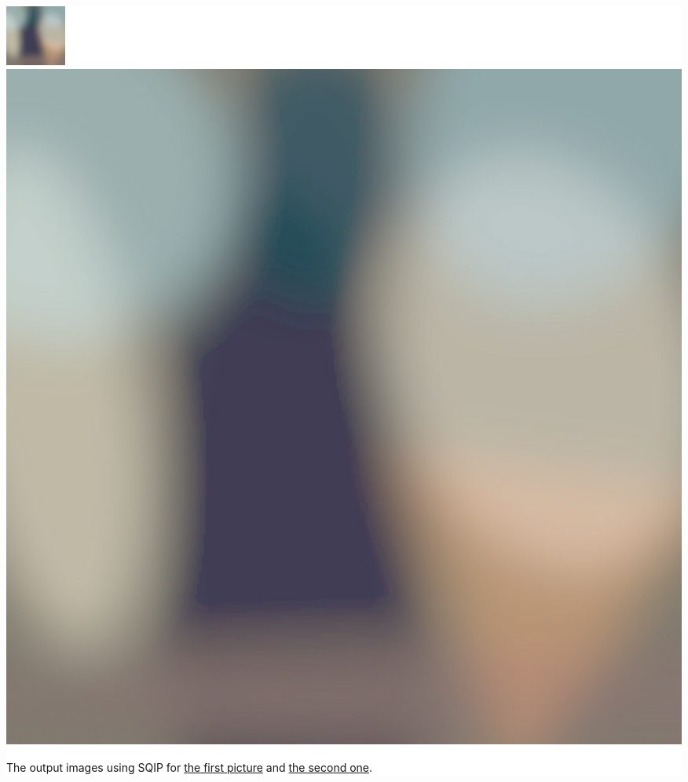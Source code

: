 ![](../_resources/a0b875fd105a6b224eea371e7c927266.png)![0*DKoZP7DXFvUZJ34E.png](../_resources/efbb0d837384f24cf3b1fc6723b9ad19.png)

The output images using SQIP for [the first picture](https://jmperezperez.com/assets/images/posts/svg-placeholders/pexels-photo-281184-square-sqip.svg) and [the second one](https://jmperezperez.com/svg-placeholders/%28/assets/images/posts/svg-placeholders/pexels-photo-618463-square-sqip.svg).

